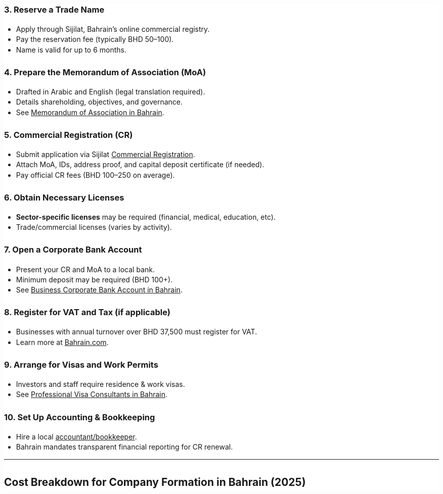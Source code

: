 ### 3. Reserve a Trade Name

- Apply through Sijilat, Bahrain’s online commercial registry.
- Pay the reservation fee (typically BHD 50–100).
- Name is valid for up to 6 months.

### 4. Prepare the Memorandum of Association (MoA)

- Drafted in Arabic and English (legal translation required).
- Details shareholding, objectives, and governance.
- See [Memorandum of Association in Bahrain](https://keylinkbh.com/memorandum-of-association-in-bahrain/).

### 5. Commercial Registration (CR)

- Submit application via Sijilat [Commercial Registration](https://keylinkbh.com/commercial-registration-in-bahrain/).
- Attach MoA, IDs, address proof, and capital deposit certificate (if needed).
- Pay official CR fees (BHD 100–250 on average).

### 6. Obtain Necessary Licenses

- **Sector-specific licenses** may be required (financial, medical, education, etc).
- Trade/commercial licenses (varies by activity).

### 7. Open a Corporate Bank Account

- Present your CR and MoA to a local bank.
- Minimum deposit may be required (BHD 100+).
- See [Business Corporate Bank Account in Bahrain](https://keylinkbh.com/business-corporate-bank-account-in-bahrain/).

### 8. Register for VAT and Tax (if applicable)

- Businesses with annual turnover over BHD 37,500 must register for VAT.
- Learn more at [Bahrain.com](https://www.bahrain.com/).

### 9. Arrange for Visas and Work Permits

- Investors and staff require residence & work visas.
- See [Professional Visa Consultants in Bahrain](https://keylinkbh.com/professional-visa-consultants-in-bahrain/).

### 10. Set Up Accounting & Bookkeeping

- Hire a local [accountant/bookkeeper](https://keylinkbh.com/accounting-and-bookkeeping-services-in-bahrain/).
- Bahrain mandates transparent financial reporting for CR renewal.

---

## Cost Breakdown for Company Formation in Bahrain (2025)
